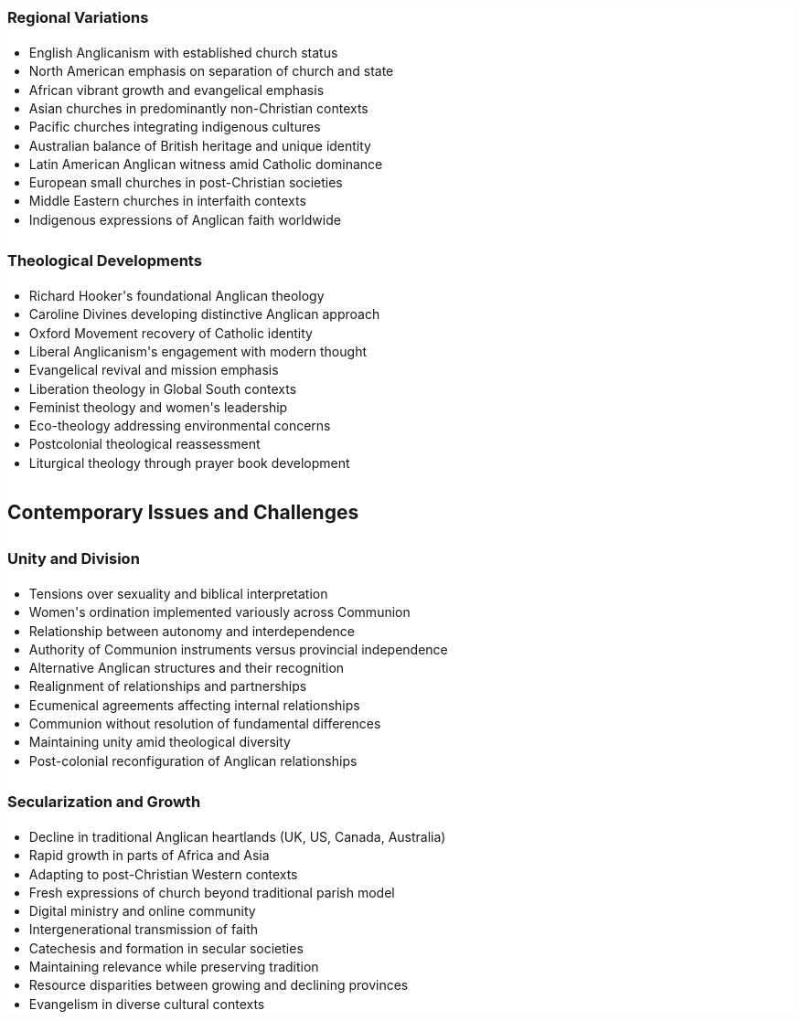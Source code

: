 ### Regional Variations

- English Anglicanism with established church status
- North American emphasis on separation of church and state
- African vibrant growth and evangelical emphasis
- Asian churches in predominantly non-Christian contexts
- Pacific churches integrating indigenous cultures
- Australian balance of British heritage and unique identity
- Latin American Anglican witness amid Catholic dominance
- European small churches in post-Christian societies
- Middle Eastern churches in interfaith contexts
- Indigenous expressions of Anglican faith worldwide

### Theological Developments

- Richard Hooker's foundational Anglican theology
- Caroline Divines developing distinctive Anglican approach
- Oxford Movement recovery of Catholic identity
- Liberal Anglicanism's engagement with modern thought
- Evangelical revival and mission emphasis
- Liberation theology in Global South contexts
- Feminist theology and women's leadership
- Eco-theology addressing environmental concerns
- Postcolonial theological reassessment
- Liturgical theology through prayer book development

## Contemporary Issues and Challenges

### Unity and Division

- Tensions over sexuality and biblical interpretation
- Women's ordination implemented variously across Communion
- Relationship between autonomy and interdependence
- Authority of Communion instruments versus provincial independence
- Alternative Anglican structures and their recognition
- Realignment of relationships and partnerships
- Ecumenical agreements affecting internal relationships
- Communion without resolution of fundamental differences
- Maintaining unity amid theological diversity
- Post-colonial reconfiguration of Anglican relationships

### Secularization and Growth

- Decline in traditional Anglican heartlands (UK, US, Canada, Australia)
- Rapid growth in parts of Africa and Asia
- Adapting to post-Christian Western contexts
- Fresh expressions of church beyond traditional parish model
- Digital ministry and online community
- Intergenerational transmission of faith
- Catechesis and formation in secular societies
- Maintaining relevance while preserving tradition
- Resource disparities between growing and declining provinces
- Evangelism in diverse cultural contexts
